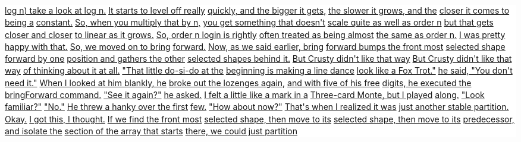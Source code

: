 [log n) take a look at log n.](https://developer.apple.com/videos/wwdc2018/videos/play/wwdc2018/223/?time=1389) [It starts to level off really](https://developer.apple.com/videos/wwdc2018/videos/play/wwdc2018/223/?time=1392) [quickly, and the bigger it gets,](https://developer.apple.com/videos/wwdc2018/videos/play/wwdc2018/223/?time=1395) [the slower it grows, and the](https://developer.apple.com/videos/wwdc2018/videos/play/wwdc2018/223/?time=1397) [closer it comes to being a](https://developer.apple.com/videos/wwdc2018/videos/play/wwdc2018/223/?time=1399) [constant.](https://developer.apple.com/videos/wwdc2018/videos/play/wwdc2018/223/?time=1401) [So, when you multiply that by n,](https://developer.apple.com/videos/wwdc2018/videos/play/wwdc2018/223/?time=1402) [you get something that doesn't](https://developer.apple.com/videos/wwdc2018/videos/play/wwdc2018/223/?time=1404) [scale quite as well as order n](https://developer.apple.com/videos/wwdc2018/videos/play/wwdc2018/223/?time=1407) [but that gets closer and closer](https://developer.apple.com/videos/wwdc2018/videos/play/wwdc2018/223/?time=1409) [to linear as it grows.](https://developer.apple.com/videos/wwdc2018/videos/play/wwdc2018/223/?time=1411) [So, order n login is rightly](https://developer.apple.com/videos/wwdc2018/videos/play/wwdc2018/223/?time=1414) [often treated as being almost](https://developer.apple.com/videos/wwdc2018/videos/play/wwdc2018/223/?time=1416) [the same as order n.](https://developer.apple.com/videos/wwdc2018/videos/play/wwdc2018/223/?time=1418) [I was pretty happy with that.](https://developer.apple.com/videos/wwdc2018/videos/play/wwdc2018/223/?time=1420) [So, we moved on to bring](https://developer.apple.com/videos/wwdc2018/videos/play/wwdc2018/223/?time=1423) [forward.](https://developer.apple.com/videos/wwdc2018/videos/play/wwdc2018/223/?time=1424) [Now, as we said earlier, bring](https://developer.apple.com/videos/wwdc2018/videos/play/wwdc2018/223/?time=1425) [forward bumps the front most](https://developer.apple.com/videos/wwdc2018/videos/play/wwdc2018/223/?time=1429) [selected shape forward by one](https://developer.apple.com/videos/wwdc2018/videos/play/wwdc2018/223/?time=1431) [position and gathers the other](https://developer.apple.com/videos/wwdc2018/videos/play/wwdc2018/223/?time=1433) [selected shapes behind it.](https://developer.apple.com/videos/wwdc2018/videos/play/wwdc2018/223/?time=1435) [But Crusty didn't like that way](https://developer.apple.com/videos/wwdc2018/videos/play/wwdc2018/223/?time=1437) [But Crusty didn't like that way](https://developer.apple.com/videos/wwdc2018/videos/play/wwdc2018/223/?time=1437) [of thinking about it at all.](https://developer.apple.com/videos/wwdc2018/videos/play/wwdc2018/223/?time=1440) ["That little do-si-do at the](https://developer.apple.com/videos/wwdc2018/videos/play/wwdc2018/223/?time=1442) [beginning is making a line dance](https://developer.apple.com/videos/wwdc2018/videos/play/wwdc2018/223/?time=1443) [look like a Fox Trot."](https://developer.apple.com/videos/wwdc2018/videos/play/wwdc2018/223/?time=1445) [he said, "You don't need it."](https://developer.apple.com/videos/wwdc2018/videos/play/wwdc2018/223/?time=1446) [When I looked at him blankly, he](https://developer.apple.com/videos/wwdc2018/videos/play/wwdc2018/223/?time=1449) [broke out the lozenges again,](https://developer.apple.com/videos/wwdc2018/videos/play/wwdc2018/223/?time=1450) [and with five of his free](https://developer.apple.com/videos/wwdc2018/videos/play/wwdc2018/223/?time=1453) [digits, he executed the](https://developer.apple.com/videos/wwdc2018/videos/play/wwdc2018/223/?time=1455) [bringForward command.](https://developer.apple.com/videos/wwdc2018/videos/play/wwdc2018/223/?time=1457) ["See it again?"](https://developer.apple.com/videos/wwdc2018/videos/play/wwdc2018/223/?time=1462) [he asked.](https://developer.apple.com/videos/wwdc2018/videos/play/wwdc2018/223/?time=1463) [I felt a little like a mark in a](https://developer.apple.com/videos/wwdc2018/videos/play/wwdc2018/223/?time=1465) [Three-card Monte, but I played](https://developer.apple.com/videos/wwdc2018/videos/play/wwdc2018/223/?time=1466) [along.](https://developer.apple.com/videos/wwdc2018/videos/play/wwdc2018/223/?time=1473) ["Look familiar?"](https://developer.apple.com/videos/wwdc2018/videos/play/wwdc2018/223/?time=1474) ["No."](https://developer.apple.com/videos/wwdc2018/videos/play/wwdc2018/223/?time=1476) [He threw a hanky over the first](https://developer.apple.com/videos/wwdc2018/videos/play/wwdc2018/223/?time=1477) [few.](https://developer.apple.com/videos/wwdc2018/videos/play/wwdc2018/223/?time=1479) ["How about now?"](https://developer.apple.com/videos/wwdc2018/videos/play/wwdc2018/223/?time=1482) [That's when I realized it was](https://developer.apple.com/videos/wwdc2018/videos/play/wwdc2018/223/?time=1486) [just another stable partition.](https://developer.apple.com/videos/wwdc2018/videos/play/wwdc2018/223/?time=1488) [Okay.](https://developer.apple.com/videos/wwdc2018/videos/play/wwdc2018/223/?time=1491) [I got this, I thought.](https://developer.apple.com/videos/wwdc2018/videos/play/wwdc2018/223/?time=1492) [If we find the front most](https://developer.apple.com/videos/wwdc2018/videos/play/wwdc2018/223/?time=1495) [selected shape, then move to its](https://developer.apple.com/videos/wwdc2018/videos/play/wwdc2018/223/?time=1498) [selected shape, then move to its](https://developer.apple.com/videos/wwdc2018/videos/play/wwdc2018/223/?time=1498) [predecessor, and isolate the](https://developer.apple.com/videos/wwdc2018/videos/play/wwdc2018/223/?time=1501) [section of the array that starts](https://developer.apple.com/videos/wwdc2018/videos/play/wwdc2018/223/?time=1505) [there, we could just partition](https://developer.apple.com/videos/wwdc2018/videos/play/wwdc2018/223/?time=1507)